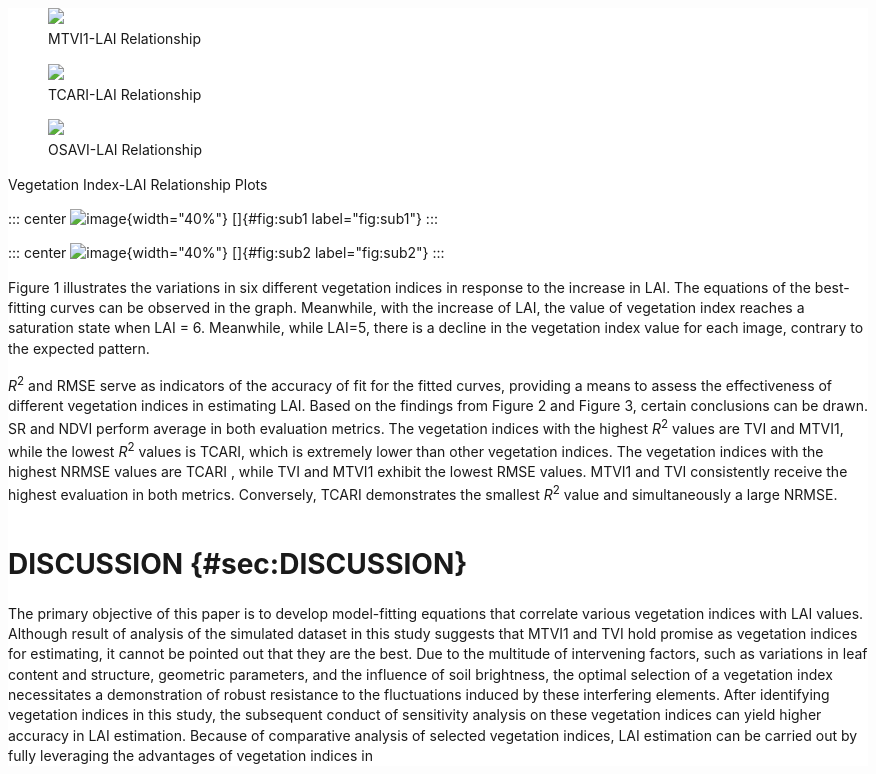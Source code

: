 </figure>
<figure id="fig:sub4">
<img src="figures/test_sites/MTVI1.png" />
<figcaption>MTVI1-LAI Relationship</figcaption>
</figure>
<figure id="fig:sub5">
<img src="figures/test_sites/TCARI.png" />
<figcaption>TCARI-LAI Relationship</figcaption>
</figure>
<figure id="fig:sub6">
<img src="figures/test_sites/OSAVI.png" />
<figcaption>OSAVI-LAI Relationship</figcaption>
</figure>
<figcaption>Vegetation Index-LAI Relationship Plots</figcaption>
</figure>

::: center
![image](figures/test_sites/R2.png){width="40%"} []{#fig:sub1
label="fig:sub1"}
:::

::: center
![image](figures/test_sites/RMSE.png){width="40%"} []{#fig:sub2
label="fig:sub2"}
:::

Figure 1 illustrates the variations in six different vegetation indices
in response to the increase in LAI. The equations of the best-fitting
curves can be observed in the graph. Meanwhile, with the increase of
LAI, the value of vegetation index reaches a saturation state when LAI =
6. Meanwhile, while LAI=5, there is a decline in the vegetation index
value for each image, contrary to the expected pattern.

$R^{2}$ and RMSE serve as indicators of the accuracy of fit for the
fitted curves, providing a means to assess the effectiveness of
different vegetation indices in estimating LAI. Based on the findings
from Figure 2 and Figure 3, certain conclusions can be drawn. SR and
NDVI perform average in both evaluation metrics. The vegetation indices
with the highest $R^{2}$ values are TVI and MTVI1, while the lowest
$R^{2}$ values is TCARI, which is extremely lower than other vegetation
indices. The vegetation indices with the highest NRMSE values are TCARI
, while TVI and MTVI1 exhibit the lowest RMSE values. MTVI1 and TVI
consistently receive the highest evaluation in both metrics. Conversely,
TCARI demonstrates the smallest $R^{2}$ value and simultaneously a large
NRMSE.

# DISCUSSION {#sec:DISCUSSION}

The primary objective of this paper is to develop model-fitting
equations that correlate various vegetation indices with LAI values.
Although result of analysis of the simulated dataset in this study
suggests that MTVI1 and TVI hold promise as vegetation indices for
estimating, it cannot be pointed out that they are the best. Due to the
multitude of intervening factors, such as variations in leaf content and
structure, geometric parameters, and the influence of soil brightness,
the optimal selection of a vegetation index necessitates a demonstration
of robust resistance to the fluctuations induced by these interfering
elements. After identifying vegetation indices in this study, the
subsequent conduct of sensitivity analysis on these vegetation indices
can yield higher accuracy in LAI estimation. Because of comparative
analysis of selected vegetation indices, LAI estimation can be carried
out by fully leveraging the advantages of vegetation indices in